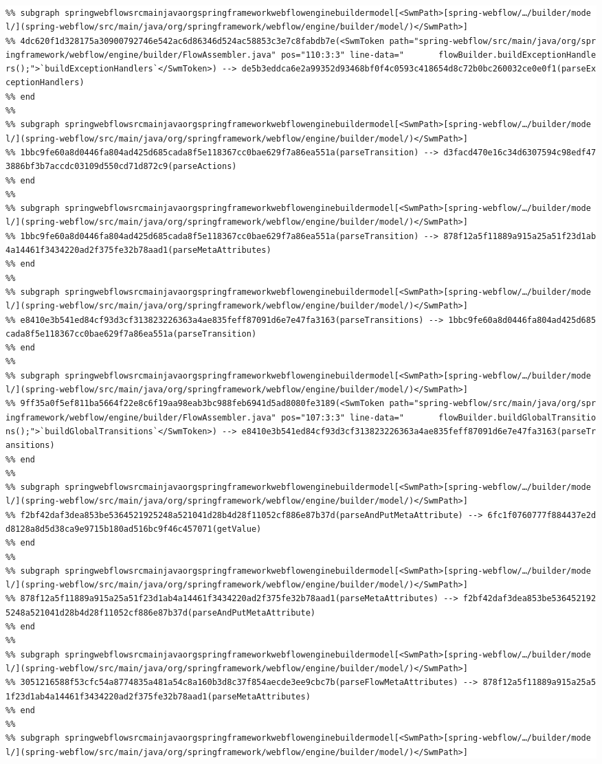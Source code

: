 ```mermaid
%% subgraph springwebflowsrcmainjavaorgspringframeworkwebflowenginebuildermodel[<SwmPath>[spring-webflow/…/builder/model/](spring-webflow/src/main/java/org/springframework/webflow/engine/builder/model/)</SwmPath>]
%% 4dc620f1d328175a30900792746e542ac6d86346d524ac58853c3e7c8fabdb7e(<SwmToken path="spring-webflow/src/main/java/org/springframework/webflow/engine/builder/FlowAssembler.java" pos="110:3:3" line-data="		flowBuilder.buildExceptionHandlers();">`buildExceptionHandlers`</SwmToken>) --> de5b3eddca6e2a99352d93468bf0f4c0593c418654d8c72b0bc260032ce0e0f1(parseExceptionHandlers)
%% end
%% 
%% subgraph springwebflowsrcmainjavaorgspringframeworkwebflowenginebuildermodel[<SwmPath>[spring-webflow/…/builder/model/](spring-webflow/src/main/java/org/springframework/webflow/engine/builder/model/)</SwmPath>]
%% 1bbc9fe60a8d0446fa804ad425d685cada8f5e118367cc0bae629f7a86ea551a(parseTransition) --> d3facd470e16c34d6307594c98edf473886bf3b7accdc03109d550cd71d872c9(parseActions)
%% end
%% 
%% subgraph springwebflowsrcmainjavaorgspringframeworkwebflowenginebuildermodel[<SwmPath>[spring-webflow/…/builder/model/](spring-webflow/src/main/java/org/springframework/webflow/engine/builder/model/)</SwmPath>]
%% 1bbc9fe60a8d0446fa804ad425d685cada8f5e118367cc0bae629f7a86ea551a(parseTransition) --> 878f12a5f11889a915a25a51f23d1ab4a14461f3434220ad2f375fe32b78aad1(parseMetaAttributes)
%% end
%% 
%% subgraph springwebflowsrcmainjavaorgspringframeworkwebflowenginebuildermodel[<SwmPath>[spring-webflow/…/builder/model/](spring-webflow/src/main/java/org/springframework/webflow/engine/builder/model/)</SwmPath>]
%% e8410e3b541ed84cf93d3cf313823226363a4ae835feff87091d6e7e47fa3163(parseTransitions) --> 1bbc9fe60a8d0446fa804ad425d685cada8f5e118367cc0bae629f7a86ea551a(parseTransition)
%% end
%% 
%% subgraph springwebflowsrcmainjavaorgspringframeworkwebflowenginebuildermodel[<SwmPath>[spring-webflow/…/builder/model/](spring-webflow/src/main/java/org/springframework/webflow/engine/builder/model/)</SwmPath>]
%% 9ff35a0f5ef811ba5664f22e8c6f19aa98eab3bc988feb6941d5ad8080fe3189(<SwmToken path="spring-webflow/src/main/java/org/springframework/webflow/engine/builder/FlowAssembler.java" pos="107:3:3" line-data="		flowBuilder.buildGlobalTransitions();">`buildGlobalTransitions`</SwmToken>) --> e8410e3b541ed84cf93d3cf313823226363a4ae835feff87091d6e7e47fa3163(parseTransitions)
%% end
%% 
%% subgraph springwebflowsrcmainjavaorgspringframeworkwebflowenginebuildermodel[<SwmPath>[spring-webflow/…/builder/model/](spring-webflow/src/main/java/org/springframework/webflow/engine/builder/model/)</SwmPath>]
%% f2bf42daf3dea853be5364521925248a521041d28b4d28f11052cf886e87b37d(parseAndPutMetaAttribute) --> 6fc1f0760777f884437e2dd8128a8d5d38ca9e9715b180ad516bc9f46c457071(getValue)
%% end
%% 
%% subgraph springwebflowsrcmainjavaorgspringframeworkwebflowenginebuildermodel[<SwmPath>[spring-webflow/…/builder/model/](spring-webflow/src/main/java/org/springframework/webflow/engine/builder/model/)</SwmPath>]
%% 878f12a5f11889a915a25a51f23d1ab4a14461f3434220ad2f375fe32b78aad1(parseMetaAttributes) --> f2bf42daf3dea853be5364521925248a521041d28b4d28f11052cf886e87b37d(parseAndPutMetaAttribute)
%% end
%% 
%% subgraph springwebflowsrcmainjavaorgspringframeworkwebflowenginebuildermodel[<SwmPath>[spring-webflow/…/builder/model/](spring-webflow/src/main/java/org/springframework/webflow/engine/builder/model/)</SwmPath>]
%% 3051216588f53cfc54a8774835a481a54c8a160b3d8c37f854aecde3ee9cbc7b(parseFlowMetaAttributes) --> 878f12a5f11889a915a25a51f23d1ab4a14461f3434220ad2f375fe32b78aad1(parseMetaAttributes)
%% end
%% 
%% subgraph springwebflowsrcmainjavaorgspringframeworkwebflowenginebuildermodel[<SwmPath>[spring-webflow/…/builder/model/](spring-webflow/src/main/java/org/springframework/webflow/engine/builder/model/)</SwmPath>]
```